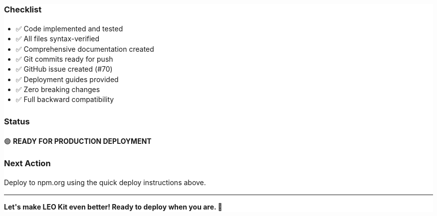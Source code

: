 ### Checklist

- ✅ Code implemented and tested
- ✅ All files syntax-verified
- ✅ Comprehensive documentation created
- ✅ Git commits ready for push
- ✅ GitHub issue created (#70)
- ✅ Deployment guides provided
- ✅ Zero breaking changes
- ✅ Full backward compatibility

### Status

🟢 **READY FOR PRODUCTION DEPLOYMENT**

### Next Action

Deploy to npm.org using the quick deploy instructions above.

---

**Let's make LEO Kit even better! Ready to deploy when you are. 🚀**
